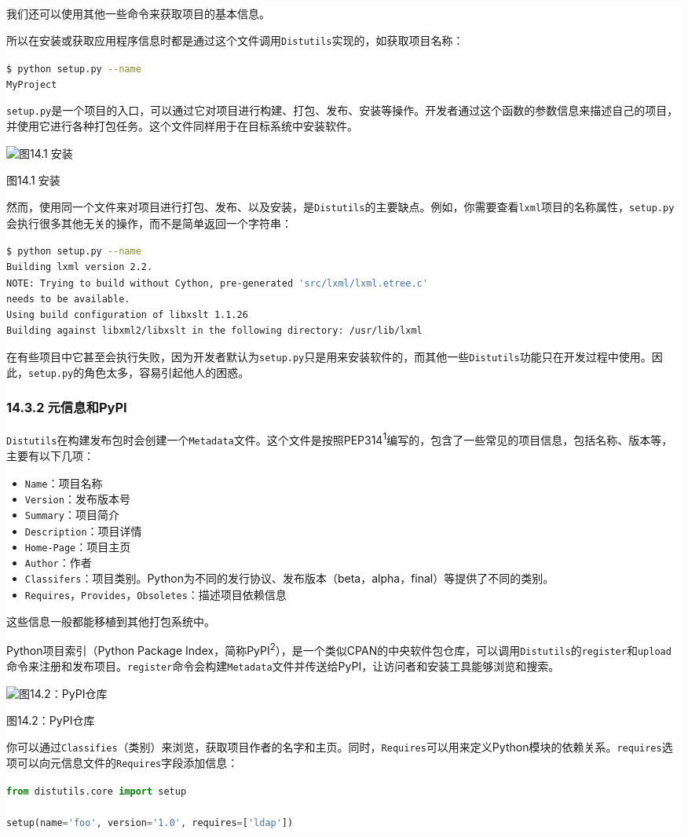 我们还可以使用其他一些命令来获取项目的基本信息。

所以在安装或获取应用程序信息时都是通过这个文件调用`Distutils`实现的，如获取项目名称：

```bash
$ python setup.py --name
MyProject
```

`setup.py`是一个项目的入口，可以通过它对项目进行构建、打包、发布、安装等操作。开发者通过这个函数的参数信息来描述自己的项目，并使用它进行各种打包任务。这个文件同样用于在目标系统中安装软件。

![图14.1 安装](http://www.aosabook.org/images/packaging/setup-py.png)

图14.1 安装

然而，使用同一个文件来对项目进行打包、发布、以及安装，是`Distutils`的主要缺点。例如，你需要查看`lxml`项目的名称属性，`setup.py`会执行很多其他无关的操作，而不是简单返回一个字符串：

```bash
$ python setup.py --name
Building lxml version 2.2.
NOTE: Trying to build without Cython, pre-generated 'src/lxml/lxml.etree.c'
needs to be available.
Using build configuration of libxslt 1.1.26
Building against libxml2/libxslt in the following directory: /usr/lib/lxml
```

在有些项目中它甚至会执行失败，因为开发者默认为`setup.py`只是用来安装软件的，而其他一些`Distutils`功能只在开发过程中使用。因此，`setup.py`的角色太多，容易引起他人的困惑。

### 14.3.2 元信息和PyPI

`Distutils`在构建发布包时会创建一个`Metadata`文件。这个文件是按照PEP314<sup>1</sup>编写的，包含了一些常见的项目信息，包括名称、版本等，主要有以下几项：

* `Name`：项目名称
* `Version`：发布版本号
* `Summary`：项目简介
* `Description`：项目详情
* `Home-Page`：项目主页
* `Author`：作者
* `Classifers`：项目类别。Python为不同的发行协议、发布版本（beta，alpha，final）等提供了不同的类别。
* `Requires`，`Provides`，`Obsoletes`：描述项目依赖信息

这些信息一般都能移植到其他打包系统中。

Python项目索引（Python Package Index，简称PyPI<sup>2</sup>），是一个类似CPAN的中央软件包仓库，可以调用`Distutils`的`register`和`upload`命令来注册和发布项目。`register`命令会构建`Metadata`文件并传送给PyPI，让访问者和安装工具能够浏览和搜索。

![图14.2：PyPI仓库](http://www.aosabook.org/images/packaging/pypi.png)

图14.2：PyPI仓库

你可以通过`Classifies`（类别）来浏览，获取项目作者的名字和主页。同时，`Requires`可以用来定义Python模块的依赖关系。`requires`选项可以向元信息文件的`Requires`字段添加信息：

```python
from distutils.core import setup

setup(name='foo', version='1.0', requires=['ldap'])
```
